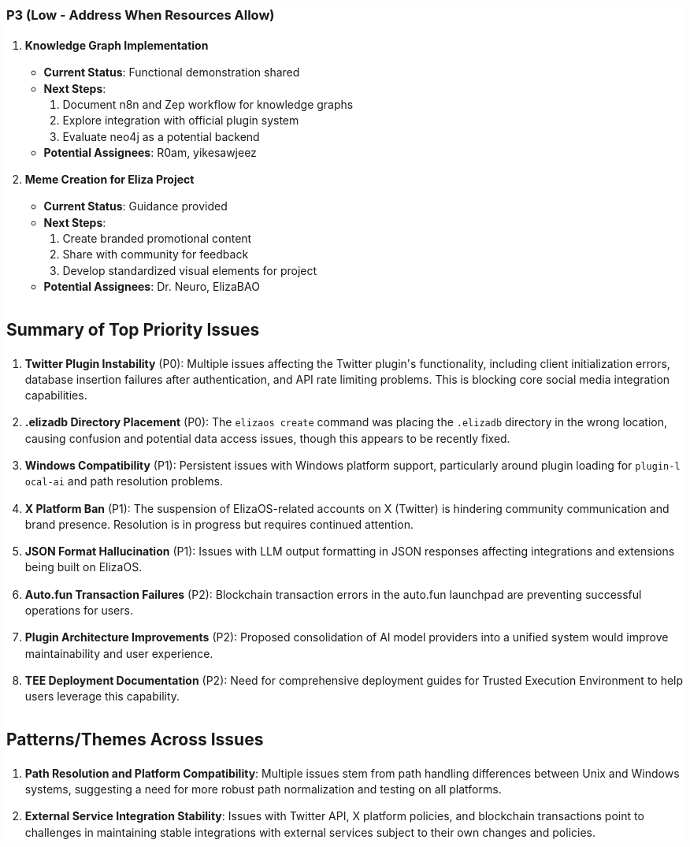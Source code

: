 ### P3 (Low - Address When Resources Allow)
1. **Knowledge Graph Implementation**
   - **Current Status**: Functional demonstration shared
   - **Next Steps**: 
     1. Document n8n and Zep workflow for knowledge graphs
     2. Explore integration with official plugin system
     3. Evaluate neo4j as a potential backend
   - **Potential Assignees**: R0am, yikesawjeez

2. **Meme Creation for Eliza Project**
   - **Current Status**: Guidance provided
   - **Next Steps**: 
     1. Create branded promotional content
     2. Share with community for feedback
     3. Develop standardized visual elements for project
   - **Potential Assignees**: Dr. Neuro, ElizaBAO

## Summary of Top Priority Issues

1. **Twitter Plugin Instability** (P0): Multiple issues affecting the Twitter plugin's functionality, including client initialization errors, database insertion failures after authentication, and API rate limiting problems. This is blocking core social media integration capabilities.

2. **.elizadb Directory Placement** (P0): The `elizaos create` command was placing the `.elizadb` directory in the wrong location, causing confusion and potential data access issues, though this appears to be recently fixed.

3. **Windows Compatibility** (P1): Persistent issues with Windows platform support, particularly around plugin loading for `plugin-local-ai` and path resolution problems.

4. **X Platform Ban** (P1): The suspension of ElizaOS-related accounts on X (Twitter) is hindering community communication and brand presence. Resolution is in progress but requires continued attention.

5. **JSON Format Hallucination** (P1): Issues with LLM output formatting in JSON responses affecting integrations and extensions being built on ElizaOS.

6. **Auto.fun Transaction Failures** (P2): Blockchain transaction errors in the auto.fun launchpad are preventing successful operations for users.

7. **Plugin Architecture Improvements** (P2): Proposed consolidation of AI model providers into a unified system would improve maintainability and user experience.

8. **TEE Deployment Documentation** (P2): Need for comprehensive deployment guides for Trusted Execution Environment to help users leverage this capability.

## Patterns/Themes Across Issues

1. **Path Resolution and Platform Compatibility**: Multiple issues stem from path handling differences between Unix and Windows systems, suggesting a need for more robust path normalization and testing on all platforms.

2. **External Service Integration Stability**: Issues with Twitter API, X platform policies, and blockchain transactions point to challenges in maintaining stable integrations with external services subject to their own changes and policies.

